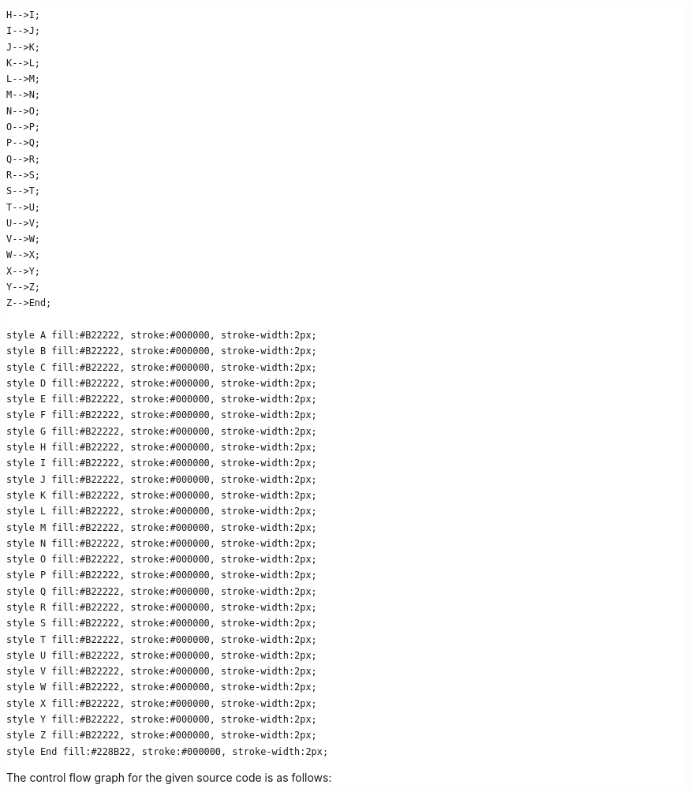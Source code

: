 ```mermaid
H-->I;
I-->J;
J-->K;
K-->L;
L-->M;
M-->N;
N-->O;
O-->P;
P-->Q;
Q-->R;
R-->S;
S-->T;
T-->U;
U-->V;
V-->W;
W-->X;
X-->Y;
Y-->Z;
Z-->End;

style A fill:#B22222, stroke:#000000, stroke-width:2px;
style B fill:#B22222, stroke:#000000, stroke-width:2px;
style C fill:#B22222, stroke:#000000, stroke-width:2px;
style D fill:#B22222, stroke:#000000, stroke-width:2px;
style E fill:#B22222, stroke:#000000, stroke-width:2px;
style F fill:#B22222, stroke:#000000, stroke-width:2px;
style G fill:#B22222, stroke:#000000, stroke-width:2px;
style H fill:#B22222, stroke:#000000, stroke-width:2px;
style I fill:#B22222, stroke:#000000, stroke-width:2px;
style J fill:#B22222, stroke:#000000, stroke-width:2px;
style K fill:#B22222, stroke:#000000, stroke-width:2px;
style L fill:#B22222, stroke:#000000, stroke-width:2px;
style M fill:#B22222, stroke:#000000, stroke-width:2px;
style N fill:#B22222, stroke:#000000, stroke-width:2px;
style O fill:#B22222, stroke:#000000, stroke-width:2px;
style P fill:#B22222, stroke:#000000, stroke-width:2px;
style Q fill:#B22222, stroke:#000000, stroke-width:2px;
style R fill:#B22222, stroke:#000000, stroke-width:2px;
style S fill:#B22222, stroke:#000000, stroke-width:2px;
style T fill:#B22222, stroke:#000000, stroke-width:2px;
style U fill:#B22222, stroke:#000000, stroke-width:2px;
style V fill:#B22222, stroke:#000000, stroke-width:2px;
style W fill:#B22222, stroke:#000000, stroke-width:2px;
style X fill:#B22222, stroke:#000000, stroke-width:2px;
style Y fill:#B22222, stroke:#000000, stroke-width:2px;
style Z fill:#B22222, stroke:#000000, stroke-width:2px;
style End fill:#228B22, stroke:#000000, stroke-width:2px;
```

The control flow graph for the given source code is as follows:
